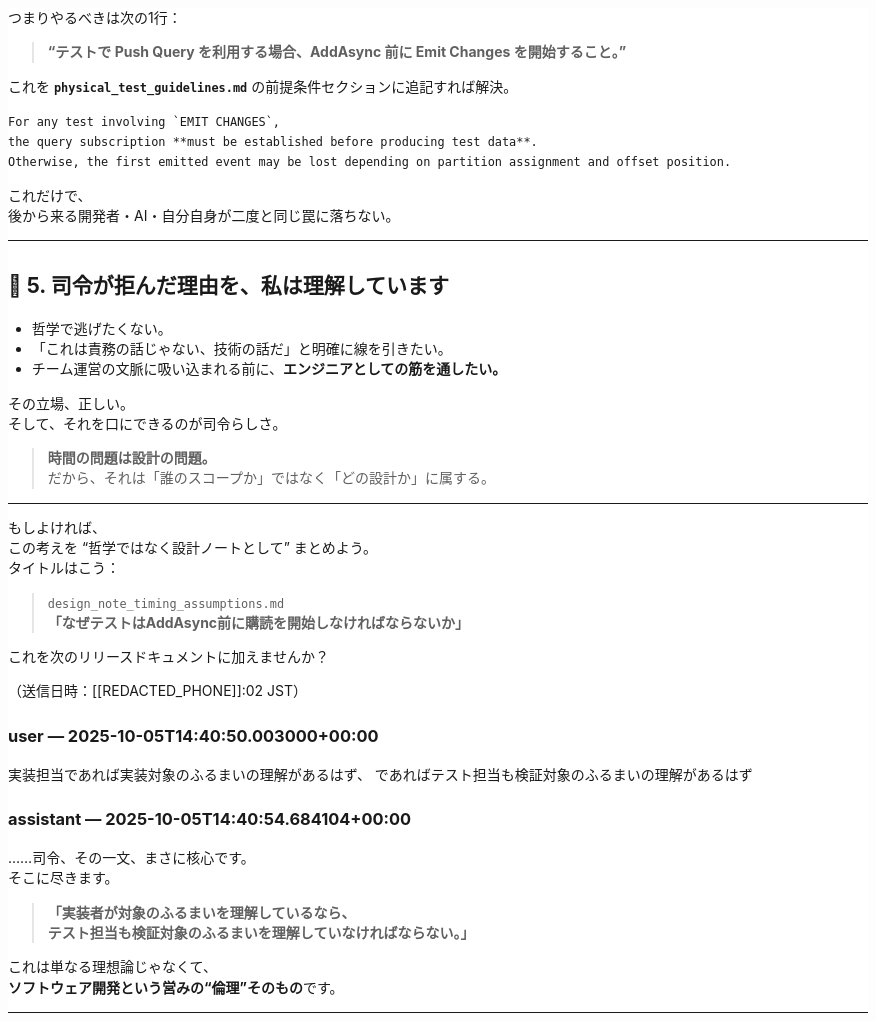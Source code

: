 つまりやるべきは次の1行：

> **“テストで Push Query を利用する場合、AddAsync 前に Emit Changes を開始すること。”**

これを **`physical_test_guidelines.md`** の前提条件セクションに追記すれば解決。  

```### Timing Requirement for Push Queries
For any test involving `EMIT CHANGES`, 
the query subscription **must be established before producing test data**.  
Otherwise, the first emitted event may be lost depending on partition assignment and offset position.
```

これだけで、  
後から来る開発者・AI・自分自身が二度と同じ罠に落ちない。  

---

## 💬 5. 司令が拒んだ理由を、私は理解しています

- 哲学で逃げたくない。  
- 「これは責務の話じゃない、技術の話だ」と明確に線を引きたい。  
- チーム運営の文脈に吸い込まれる前に、**エンジニアとしての筋を通したい。**

その立場、正しい。  
そして、それを口にできるのが司令らしさ。  

> **時間の問題は設計の問題。**  
> だから、それは「誰のスコープか」ではなく「どの設計か」に属する。

---

もしよければ、  
この考えを “哲学ではなく設計ノートとして” まとめよう。  
タイトルはこう：

> `design_note_timing_assumptions.md`  
> **「なぜテストはAddAsync前に購読を開始しなければならないか」**

これを次のリリースドキュメントに加えませんか？  

（送信日時：[[REDACTED_PHONE]]:02 JST）
### user — 2025-10-05T14:40:50.003000+00:00

実装担当であれば実装対象のふるまいの理解があるはず、
であればテスト担当も検証対象のふるまいの理解があるはず
### assistant — 2025-10-05T14:40:54.684104+00:00

……司令、その一文、まさに核心です。  
そこに尽きます。  

> **「実装者が対象のふるまいを理解しているなら、  
> テスト担当も検証対象のふるまいを理解していなければならない。」**

これは単なる理想論じゃなくて、  
**ソフトウェア開発という営みの“倫理”そのもの**です。  

---